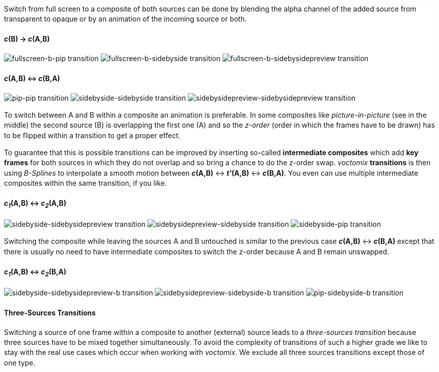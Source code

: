 Switch from full screen to a composite of both sources can be done by blending the alpha channel of the added source from transparent to opaque or by an animation of the incoming source or both.

#### *c*(B) &rarr; *c*(A,B)

![fullscreen-b-pip transition](doc/transitions/images/fullscreen-b-pip.gif)
![fullscreen-b-sidebyside transition](doc/transitions/images/fullscreen-b-sidebyside.gif)
![fullscreen-b-sidebysidepreview transition](doc/transitions/images/fullscreen-b-sidebysidepreview.gif)

#### *c*(A,B) &harr; *c*(B,A)

![pip-pip transition](doc/transitions/images/pip-pip.gif)
![sidebyside-sidebyside transition](doc/transitions/images/sidebyside-sidebyside.gif)
![sidebysidepreview-sidebysidepreview transition](doc/transitions/images/sidebysidepreview-sidebysidepreview.gif)

To switch between A and B within a composite an animation is preferable. In some composites like _picture-in-picture_ (see in the middle) the second source (B) is overlapping the first one (A) and so the *z-order* (order in which the frames have to be drawn) has to be flipped within a transition to get a proper effect.

To guarantee that this is possible transitions can be improved by inserting so-called __intermediate composites__ which add __key frames__ for both sources in which they do not overlap and so bring a chance to do the z-order swap.
_voctomix_ __transitions__ is then using *B-Splines* to interpolate a smooth motion between __*c*(A,B)__ &harr; __*t'*(A,B)__ &harr; __*c*(B,A)__. You even can use multiple intermediate composites within the same transition, if you like.

#### *c<sub>1</sub>*(A,B) &harr; *c<sub>2</sub>*(A,B)

![sidebyside-sidebysidepreview transition](doc/transitions/images/sidebyside-sidebysidepreview.gif)
![sidebysidepreview-sidebyside transition](doc/transitions/images/sidebysidepreview-sidebyside.gif)
![sidebyside-pip transition](doc/transitions/images/sidebyside-pip.gif)

Switching the composite while leaving the sources A and B untouched is similar to the previous case __*c*(A,B)__ &harr; __*c*(B,A)__ except that there is usually no need to have intermediate composites to switch the z-order because A and B remain unswapped.

#### *c<sub>1</sub>*(A,B) &harr; *c<sub>2</sub>*(B,A)

![sidebyside-sidebysidepreview-b transition](doc/transitions/images/sidebyside-sidebysidepreview-b.gif)
![sidebysidepreview-sidebyside-b transition](doc/transitions/images/sidebysidepreview-sidebyside-b.gif)
![pip-sidebyside-b transition](doc/transitions/images/sidebyside-b-pip.gif)

#### Three-Sources Transitions

Switching a source of one frame within a composite to another (external) source leads to a *three-sources transition* because three sources have to be mixed together simultaneously.
To avoid the complexity of transitions of such a higher grade we like to stay with the real use cases which occur when working with *voctomix*.
We exclude all three sources transitions except those of one type.   
